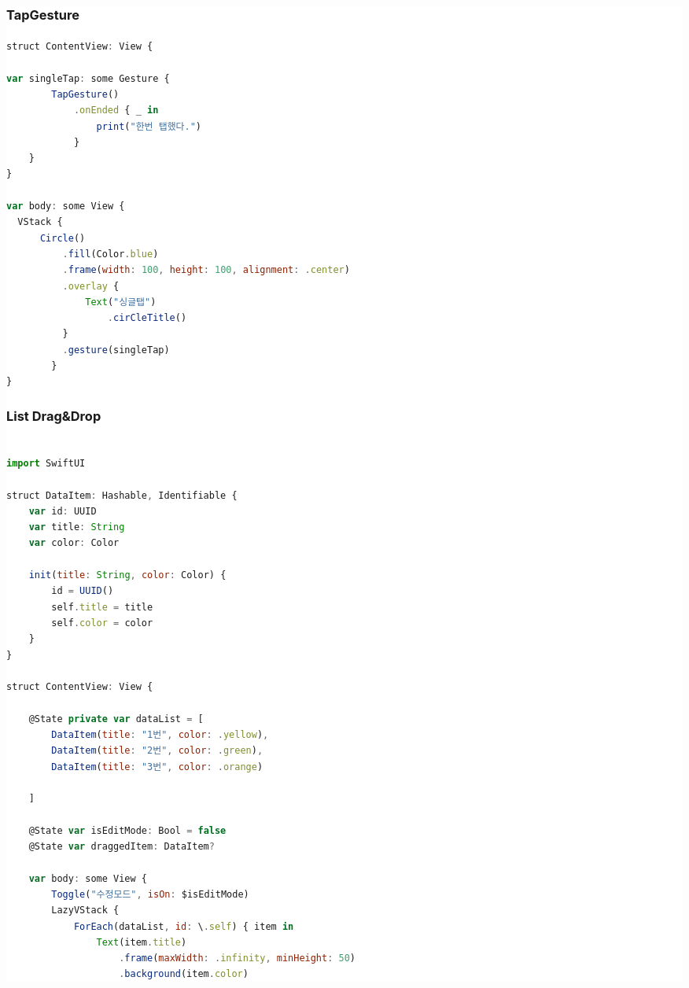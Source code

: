 ### TapGesture

```jsx
struct ContentView: View {

var singleTap: some Gesture {
        TapGesture()
            .onEnded { _ in
                print("한번 탭했다.")
            }
    }
}

var body: some View {
  VStack {
      Circle()
          .fill(Color.blue)
          .frame(width: 100, height: 100, alignment: .center)
          .overlay {
              Text("싱글탭")
                  .cirCleTitle()
          }
          .gesture(singleTap)
        }
}
```

### List Drag&Drop

```jsx

import SwiftUI

struct DataItem: Hashable, Identifiable {
    var id: UUID
    var title: String
    var color: Color
    
    init(title: String, color: Color) {
        id = UUID()
        self.title = title
        self.color = color
    }
}

struct ContentView: View {
    
    @State private var dataList = [
        DataItem(title: "1번", color: .yellow),
        DataItem(title: "2번", color: .green),
        DataItem(title: "3번", color: .orange)
        
    ]
    
    @State var isEditMode: Bool = false
    @State var draggedItem: DataItem?
    
    var body: some View {
        Toggle("수정모드", isOn: $isEditMode)
        LazyVStack {
            ForEach(dataList, id: \.self) { item in
                Text(item.title)
                    .frame(maxWidth: .infinity, minHeight: 50)
                    .background(item.color)
```